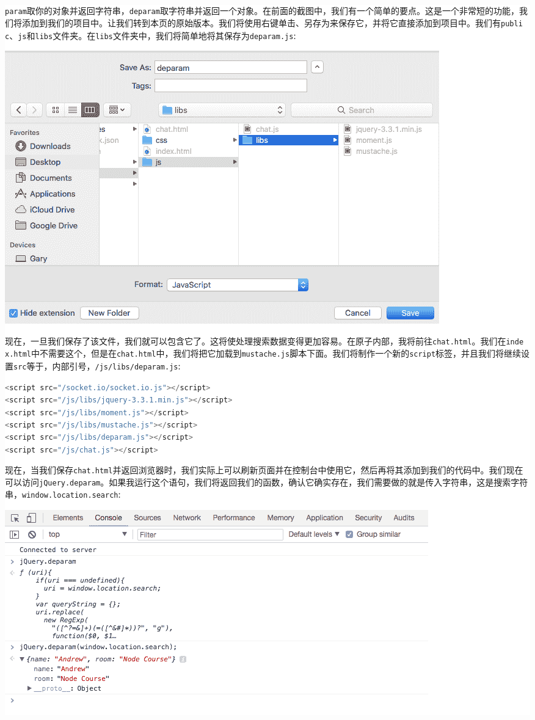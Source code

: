 `param`取你的对象并返回字符串，`deparam`取字符串并返回一个对象。在前面的截图中，我们有一个简单的要点。这是一个非常短的功能，我们将添加到我们的项目中。让我们转到本页的原始版本。我们将使用右键单击、另存为来保存它，并将它直接添加到项目中。我们有`public`、`js`和`libs`文件夹。在`libs`文件夹中，我们将简单地将其保存为`deparam.js`:

![](img/cc454a75-b0c3-4253-967e-b46b6e778649.png)

现在，一旦我们保存了该文件，我们就可以包含它了。这将使处理搜索数据变得更加容易。在原子内部，我将前往`chat.html`。我们在`index.html`中不需要这个，但是在`chat.html`中，我们将把它加载到`mustache.js`脚本下面。我们将制作一个新的`script`标签，并且我们将继续设置`src`等于，内部引号，`/js/libs/deparam.js`:

```js
<script src="/socket.io/socket.io.js"></script>
<script src="/js/libs/jquery-3.3.1.min.js"></script>
<script src="/js/libs/moment.js"></script>
<script src="/js/libs/mustache.js"></script>
<script src="/js/libs/deparam.js"></script>
<script src="/js/chat.js"></script>
```

现在，当我们保存`chat.html`并返回浏览器时，我们实际上可以刷新页面并在控制台中使用它，然后再将其添加到我们的代码中。我们现在可以访问`jQuery.deparam`。如果我运行这个语句，我们将返回我们的函数，确认它确实存在，我们需要做的就是传入字符串，这是搜索字符串，`window.location.search`:

![](img/409b3993-4bb1-4699-865c-eb4f4f12c408.png)
